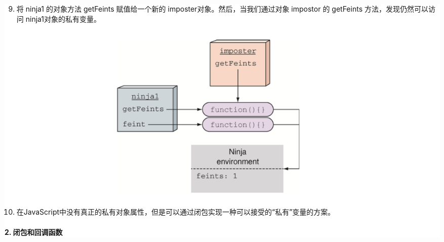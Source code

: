 9. 将 ninja1 的对象方法 getFeints 赋值给一个新的 imposter对象。然后，当我们通过对象 impostor 的 getFeints 方法，发现仍然可以访问 ninja1对象的私有变量。         
 
![](./img/js_17.png)

10. 在JavaScript中没有真正的私有对象属性，但是可以通过闭包实现一种可以接受的“私有”变量的方案。

#### 2. 闭包和回调函数     
